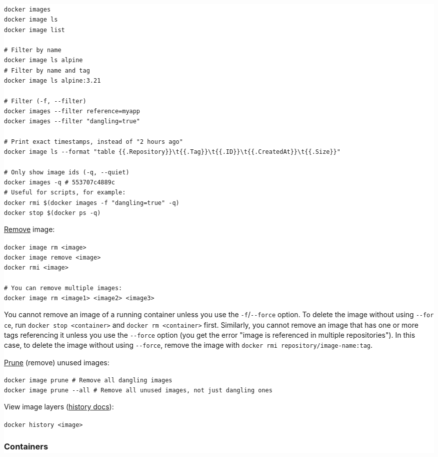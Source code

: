 ```shell
docker images
docker image ls
docker image list

# Filter by name
docker image ls alpine
# Filter by name and tag
docker image ls alpine:3.21

# Filter (-f, --filter)
docker images --filter reference=myapp
docker images --filter "dangling=true"

# Print exact timestamps, instead of "2 hours ago"
docker image ls --format "table {{.Repository}}\t{{.Tag}}\t{{.ID}}\t{{.CreatedAt}}\t{{.Size}}"

# Only show image ids (-q, --quiet)
docker images -q # 553707c4889c
# Useful for scripts, for example:
docker rmi $(docker images -f "dangling=true" -q)
docker stop $(docker ps -q)
```

[Remove](https://docs.docker.com/reference/cli/docker/image/rm/) image:

```shell
docker image rm <image>
docker image remove <image>
docker rmi <image>

# You can remove multiple images:
docker image rm <image1> <image2> <image3>
```

You cannot remove an image of a running container unless you use the `-f`/`--force` option. To delete the image without using `--force`, run `docker stop <container>` and `docker rm <container>` first. Similarly, you cannot remove an image that has one or more tags referencing it unless you use the `--force` option (you get the error "image is referenced in multiple repositories"). In this case, to delete the image without using `--force`, remove the image with `docker rmi repository/image-name:tag`.

[Prune](https://docs.docker.com/reference/cli/docker/image/prune/) (remove) unused images:

```shell
docker image prune # Remove all dangling images
docker image prune --all # Remove all unused images, not just dangling ones
```

View image layers ([history docs](https://docs.docker.com/reference/cli/docker/image/history/)):

```shell
docker history <image>
```

### Containers
